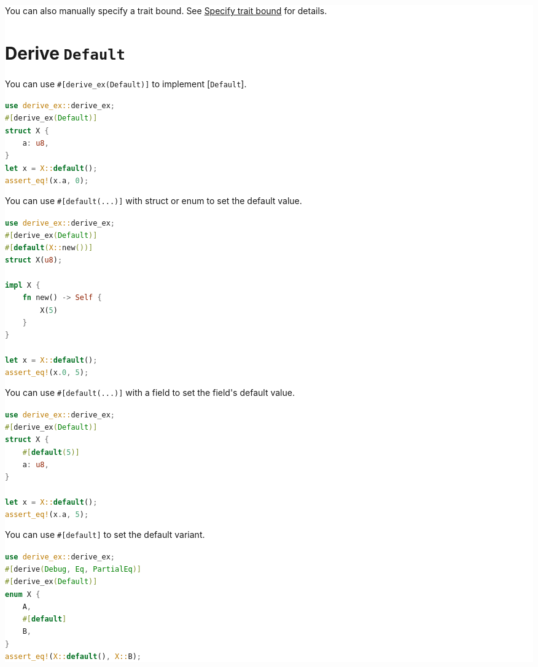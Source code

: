 You can also manually specify a trait bound. See [Specify trait bound](#specify-trait-bound) for details.

# Derive `Default`

You can use `#[derive_ex(Default)]` to implement [`Default`].

```rust
use derive_ex::derive_ex;
#[derive_ex(Default)]
struct X {
    a: u8,
}
let x = X::default();
assert_eq!(x.a, 0);
```

You can use `#[default(...)]` with struct or enum to set the default value.

```rust
use derive_ex::derive_ex;
#[derive_ex(Default)]
#[default(X::new())]
struct X(u8);

impl X {
    fn new() -> Self {
        X(5)
    }
}

let x = X::default();
assert_eq!(x.0, 5);
```

You can use `#[default(...)]` with a field to set the field's default value.

```rust
use derive_ex::derive_ex;
#[derive_ex(Default)]
struct X {
    #[default(5)]
    a: u8,
}

let x = X::default();
assert_eq!(x.a, 5);
```

You can use `#[default]` to set the default variant.

```rust
use derive_ex::derive_ex;
#[derive(Debug, Eq, PartialEq)]
#[derive_ex(Default)]
enum X {
    A,
    #[default]
    B,
}
assert_eq!(X::default(), X::B);
```
